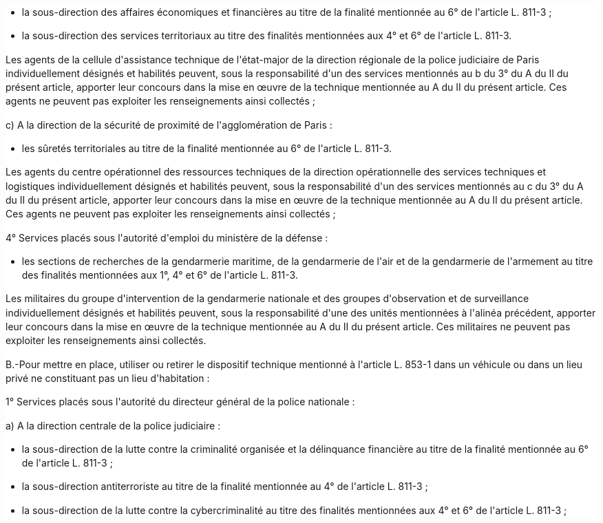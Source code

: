 - la sous-direction des affaires économiques et financières au titre de la finalité mentionnée au 6° de l'article L. 811-3 ;

- la sous-direction des services territoriaux au titre des finalités mentionnées aux 4° et 6° de l'article L. 811-3. 

Les agents de la cellule d'assistance technique de l'état-major de la direction régionale de la police judiciaire de Paris
individuellement désignés et habilités peuvent, sous la responsabilité d'un des services mentionnés au b du 3° du A du II du
présent article, apporter leur concours dans la mise en œuvre de la technique mentionnée au A du II du présent article. Ces
agents ne peuvent pas exploiter les renseignements ainsi collectés ; 

c) A la direction de la sécurité de proximité de l'agglomération de Paris :

- les sûretés territoriales au titre de la finalité mentionnée au 6° de l'article L. 811-3. 

Les agents du centre opérationnel des ressources techniques de la direction opérationnelle des services techniques et
logistiques individuellement désignés et habilités peuvent, sous la responsabilité d'un des services mentionnés au c du 3° du
A du II du présent article, apporter leur concours dans la mise en œuvre de la technique mentionnée au A du II du présent
article. Ces agents ne peuvent pas exploiter les renseignements ainsi collectés ; 

4° Services placés sous l'autorité d'emploi du ministère de la défense :

- les sections de recherches de la gendarmerie maritime, de la gendarmerie de l'air et de la gendarmerie de l'armement au
titre des finalités mentionnées aux 1°, 4° et 6° de l'article L. 811-3. 

Les militaires du groupe d'intervention de la gendarmerie nationale et des groupes d'observation et de surveillance
individuellement désignés et habilités peuvent, sous la responsabilité d'une des unités mentionnées à l'alinéa précédent,
apporter leur concours dans la mise en œuvre de la technique mentionnée au A du II du présent article. Ces militaires ne
peuvent pas exploiter les renseignements ainsi collectés. 

B.-Pour mettre en place, utiliser ou retirer le dispositif technique mentionné à l'article L. 853-1 dans un véhicule ou dans
un lieu privé ne constituant pas un lieu d'habitation : 

1° Services placés sous l'autorité du directeur général de la police nationale : 

a) A la direction centrale de la police judiciaire :

- la sous-direction de la lutte contre la criminalité organisée et la délinquance financière au titre de la finalité
mentionnée au 6° de l'article L. 811-3 ;

- la sous-direction antiterroriste au titre de la finalité mentionnée au 4° de l'article L. 811-3 ;

- la sous-direction de la lutte contre la cybercriminalité au titre des finalités mentionnées aux 4° et 6° de l'article L.
811-3 ;
